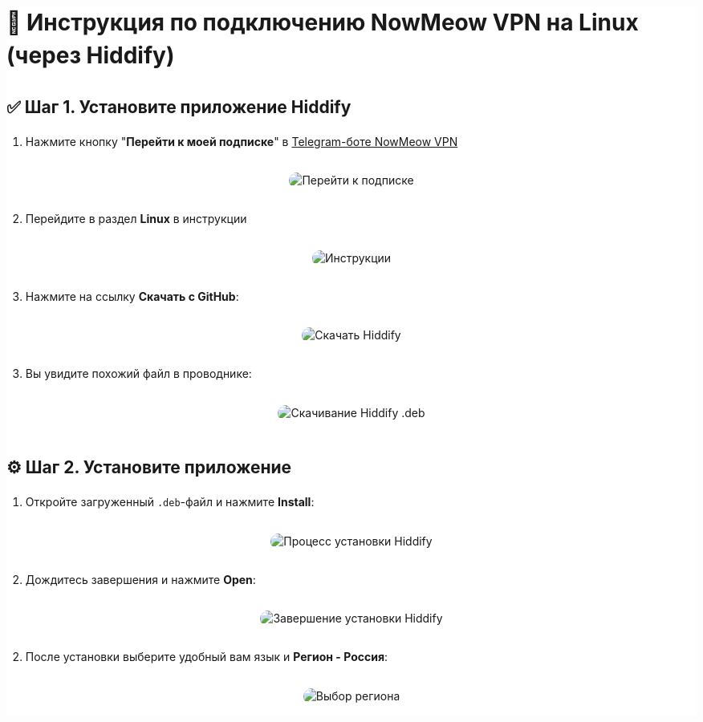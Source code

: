 # 🐧 Инструкция по подключению NowMeow VPN на **Linux** (через Hiddify)

## ✅ Шаг 1. Установите приложение Hiddify

1. Нажмите кнопку "**Перейти к моей подписке**" в [Telegram-боте NowMeow VPN](https://t.me/VPN_nowmeow_bot)

<div align="center">
  <img src="/pics/shared/main_menu.png" alt="Перейти к подписке" width="450" style="border-radius: 12px; margin: 1rem 0;" />
</div>

2. Перейдите в раздел **Linux** в инструкции

<div align="center">
  <img src="/pics/shared/instructions.png" alt="Инструкции" width="450" style="border-radius: 12px; margin: 1rem 0;" />
</div>

3. Нажмите на ссылку **Скачать c GitHub**:

<div align="center">
  <img src="/pics/linux/instructions_linux.png" alt="Скачать Hiddify" width="450" style="border-radius: 12px; margin: 1rem 0;" />
</div>

3. Вы увидите похожий файл в проводнике:

<div align="center">
  <img src="/pics/linux/files_linux.png" alt="Скачивание Hiddify .deb" width="450" style="border-radius: 12px; margin: 1rem 0;" />
</div>



## ⚙️ Шаг 2. Установите приложение

1. Откройте загруженный `.deb`-файл и нажмите **Install**:

<div align="center">
  <img src="/pics/linux/installing_linux.png" alt="Процесс установки Hiddify" width="450" style="border-radius: 12px; margin: 1rem 0;" />
</div>

2. Дождитесь завершения и нажмите **Open**:

<div align="center">
  <img src="/pics/linux/installing_finish_linux.png" alt="Завершение установки Hiddify" width="450" style="border-radius: 12px; margin: 1rem 0;" />
</div>

2. После установки выберите удобный вам язык и **Регион - Россия**:

<div align="center">
  <img src="/pics/windows/region_windows.png" alt="Выбор региона" width="450" style="border-radius: 12px; margin: 1rem 0;" />
</div>
